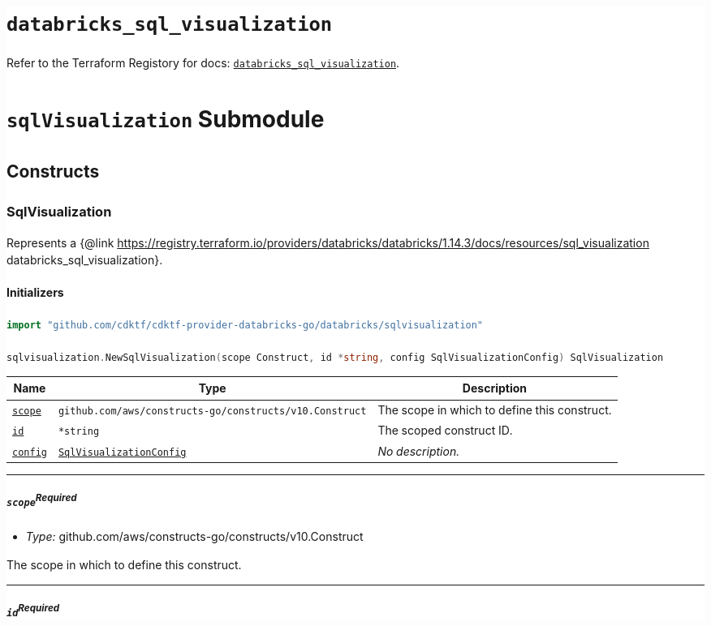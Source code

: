 # `databricks_sql_visualization`

Refer to the Terraform Registory for docs: [`databricks_sql_visualization`](https://registry.terraform.io/providers/databricks/databricks/1.14.3/docs/resources/sql_visualization).

# `sqlVisualization` Submodule <a name="`sqlVisualization` Submodule" id="@cdktf/provider-databricks.sqlVisualization"></a>

## Constructs <a name="Constructs" id="Constructs"></a>

### SqlVisualization <a name="SqlVisualization" id="@cdktf/provider-databricks.sqlVisualization.SqlVisualization"></a>

Represents a {@link https://registry.terraform.io/providers/databricks/databricks/1.14.3/docs/resources/sql_visualization databricks_sql_visualization}.

#### Initializers <a name="Initializers" id="@cdktf/provider-databricks.sqlVisualization.SqlVisualization.Initializer"></a>

```go
import "github.com/cdktf/cdktf-provider-databricks-go/databricks/sqlvisualization"

sqlvisualization.NewSqlVisualization(scope Construct, id *string, config SqlVisualizationConfig) SqlVisualization
```

| **Name** | **Type** | **Description** |
| --- | --- | --- |
| <code><a href="#@cdktf/provider-databricks.sqlVisualization.SqlVisualization.Initializer.parameter.scope">scope</a></code> | <code>github.com/aws/constructs-go/constructs/v10.Construct</code> | The scope in which to define this construct. |
| <code><a href="#@cdktf/provider-databricks.sqlVisualization.SqlVisualization.Initializer.parameter.id">id</a></code> | <code>*string</code> | The scoped construct ID. |
| <code><a href="#@cdktf/provider-databricks.sqlVisualization.SqlVisualization.Initializer.parameter.config">config</a></code> | <code><a href="#@cdktf/provider-databricks.sqlVisualization.SqlVisualizationConfig">SqlVisualizationConfig</a></code> | *No description.* |

---

##### `scope`<sup>Required</sup> <a name="scope" id="@cdktf/provider-databricks.sqlVisualization.SqlVisualization.Initializer.parameter.scope"></a>

- *Type:* github.com/aws/constructs-go/constructs/v10.Construct

The scope in which to define this construct.

---

##### `id`<sup>Required</sup> <a name="id" id="@cdktf/provider-databricks.sqlVisualization.SqlVisualization.Initializer.parameter.id"></a>
